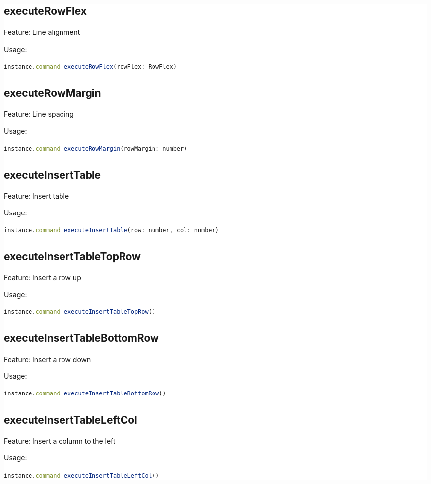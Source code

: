 ## executeRowFlex

Feature: Line alignment

Usage:

```javascript
instance.command.executeRowFlex(rowFlex: RowFlex)
```

## executeRowMargin

Feature: Line spacing

Usage:

```javascript
instance.command.executeRowMargin(rowMargin: number)
```

## executeInsertTable

Feature: Insert table

Usage:

```javascript
instance.command.executeInsertTable(row: number, col: number)
```

## executeInsertTableTopRow

Feature: Insert a row up

Usage:

```javascript
instance.command.executeInsertTableTopRow()
```

## executeInsertTableBottomRow

Feature: Insert a row down

Usage:

```javascript
instance.command.executeInsertTableBottomRow()
```

## executeInsertTableLeftCol

Feature: Insert a column to the left

Usage:

```javascript
instance.command.executeInsertTableLeftCol()
```
